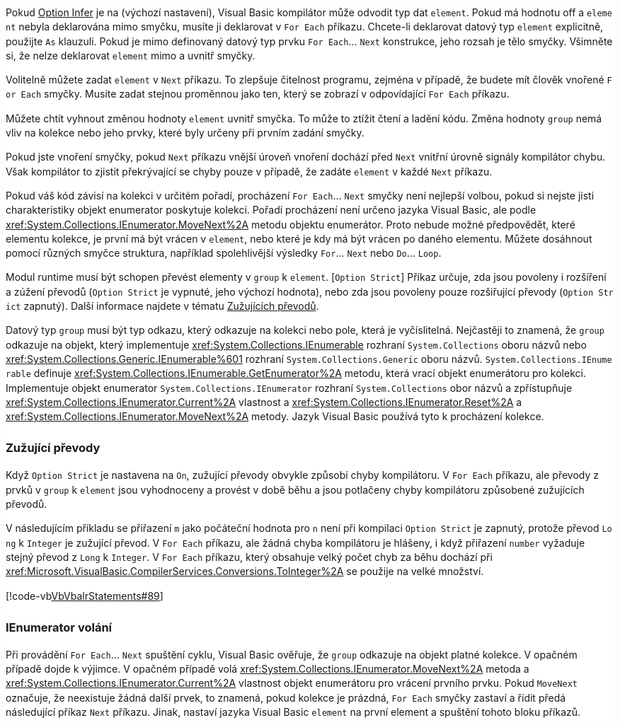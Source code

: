 Pokud [Option Infer](option-infer-statement.md) je na (výchozí nastavení), Visual Basic kompilátor může odvodit typ dat `element`. Pokud má hodnotu off a `element` nebyla deklarována mimo smyčku, musíte ji deklarovat v `For Each` příkazu. Chcete-li deklarovat datový typ `element` explicitně, použijte `As` klauzuli. Pokud je mimo definovaný datový typ prvku `For Each`... `Next` konstrukce, jeho rozsah je tělo smyčky. Všimněte si, že nelze deklarovat `element` mimo a uvnitř smyčky.
  
 Volitelně můžete zadat `element` v `Next` příkazu. To zlepšuje čitelnost programu, zejména v případě, že budete mít člověk vnořené `For Each` smyčky. Musíte zadat stejnou proměnnou jako ten, který se zobrazí v odpovídající `For Each` příkazu.  
  
 Můžete chtít vyhnout změnou hodnoty `element` uvnitř smyčka. To může to ztížit čtení a ladění kódu. Změna hodnoty `group` nemá vliv na kolekce nebo jeho prvky, které byly určeny při prvním zadání smyčky.  
  
 Pokud jste vnoření smyčky, pokud `Next` příkazu vnější úroveň vnoření dochází před `Next` vnitřní úrovně signály kompilátor chybu. Však kompilátor to zjistit překrývající se chyby pouze v případě, že zadáte `element` v každé `Next` příkazu.  
  
 Pokud váš kód závisí na kolekci v určitém pořadí, procházení `For Each`... `Next` smyčky není nejlepší volbou, pokud si nejste jisti charakteristiky objekt enumerator poskytuje kolekci. Pořadí procházení není určeno jazyka Visual Basic, ale podle <xref:System.Collections.IEnumerator.MoveNext%2A> metodu objektu enumerátor. Proto nebude možné předpovědět, které elementu kolekce, je první má být vrácen v `element`, nebo které je kdy má být vrácen po daného elementu. Můžete dosáhnout pomocí různých smyčce struktura, například spolehlivější výsledky `For`... `Next` nebo `Do`... `Loop`.  
  
Modul runtime musí být schopen převést elementy v `group` k `element`. [`Option Strict`] Příkaz určuje, zda jsou povoleny i rozšíření a zúžení převodů (`Option Strict` je vypnuté, jeho výchozí hodnota), nebo zda jsou povoleny pouze rozšiřující převody (`Option Strict` zapnutý). Další informace najdete v tématu [Zužujících převodů](#narrowing-conversions).
  
 Datový typ `group` musí být typ odkazu, který odkazuje na kolekci nebo pole, která je vyčíslitelná. Nejčastěji to znamená, že `group` odkazuje na objekt, který implementuje <xref:System.Collections.IEnumerable> rozhraní `System.Collections` oboru názvů nebo <xref:System.Collections.Generic.IEnumerable%601> rozhraní `System.Collections.Generic` oboru názvů. `System.Collections.IEnumerable` definuje <xref:System.Collections.IEnumerable.GetEnumerator%2A> metodu, která vrací objekt enumerátoru pro kolekci. Implementuje objekt enumerator `System.Collections.IEnumerator` rozhraní `System.Collections` obor názvů a zpřístupňuje <xref:System.Collections.IEnumerator.Current%2A> vlastnost a <xref:System.Collections.IEnumerator.Reset%2A> a <xref:System.Collections.IEnumerator.MoveNext%2A> metody. Jazyk Visual Basic používá tyto k procházení kolekce.  
  
### <a name="narrowing-conversions"></a>Zužující převody  
 Když `Option Strict` je nastavena na `On`, zužující převody obvykle způsobí chyby kompilátoru. V `For Each` příkazu, ale převody z prvků v `group` k `element` jsou vyhodnoceny a provést v době běhu a jsou potlačeny chyby kompilátoru způsobené zužujících převodů.  
  
 V následujícím příkladu se přiřazení `m` jako počáteční hodnota pro `n` není při kompilaci `Option Strict` je zapnutý, protože převod `Long` k `Integer` je zužující převod. V `For Each` příkazu, ale žádná chyba kompilátoru je hlášeny, i když přiřazení `number` vyžaduje stejný převod z `Long` k `Integer`. V `For Each` příkazu, který obsahuje velký počet chyb za běhu dochází při <xref:Microsoft.VisualBasic.CompilerServices.Conversions.ToInteger%2A> se použije na velké množství.  
  
 [!code-vb[VbVbalrStatements#89](~/samples/snippets/visualbasic/VS_Snippets_VBCSharp/VbVbalrStatements/VB/Class3.vb#89)]  
  
### <a name="ienumerator-calls"></a>IEnumerator volání  
 Při provádění `For Each`... `Next` spuštění cyklu, Visual Basic ověřuje, že `group` odkazuje na objekt platné kolekce. V opačném případě dojde k výjimce. V opačném případě volá <xref:System.Collections.IEnumerator.MoveNext%2A> metoda a <xref:System.Collections.IEnumerator.Current%2A> vlastnost objekt enumerátoru pro vrácení prvního prvku. Pokud `MoveNext` označuje, že neexistuje žádná další prvek, to znamená, pokud kolekce je prázdná, `For Each` smyčky zastaví a řídit předá následující příkaz `Next` příkazu. Jinak, nastaví jazyka Visual Basic `element` na první element a spuštění tohoto bloku příkazů.  
  